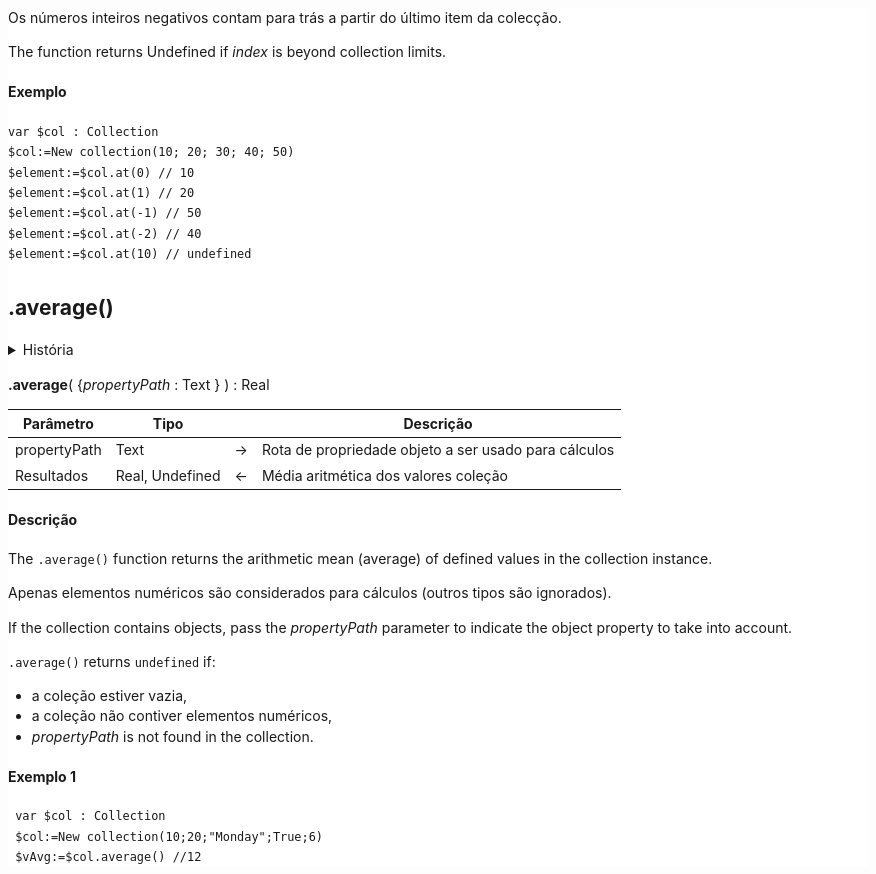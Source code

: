Os números inteiros negativos contam para trás a partir do último item da colecção.

The function returns Undefined if *index* is beyond collection limits.

#### Exemplo

```4d
var $col : Collection
$col:=New collection(10; 20; 30; 40; 50)
$element:=$col.at(0) // 10
$element:=$col.at(1) // 20
$element:=$col.at(-1) // 50
$element:=$col.at(-2) // 40
$element:=$col.at(10) // undefined
```





## .average()

<details><summary>História</summary></details>

**.average**( {*propertyPath* : Text } ) : Real



| Parâmetro    | Tipo            |     | Descrição                                            |
| ------------ | --------------- | :-: | ---------------------------------------------------- |
| propertyPath | Text            |  -> | Rota de propriedade objeto a ser usado para cálculos |
| Resultados   | Real, Undefined |  <- | Média aritmética dos valores coleção                 |



#### Descrição

The `.average()` function returns the arithmetic mean (average) of defined values in the collection instance.

Apenas elementos numéricos são considerados para cálculos (outros tipos são ignorados).

If the collection contains objects, pass the *propertyPath* parameter to indicate the object property to take into account.

`.average()` returns `undefined` if:

- a coleção estiver vazia,
- a coleção não contiver elementos numéricos,
- *propertyPath* is not found in the collection.

#### Exemplo 1

```4d
 var $col : Collection
 $col:=New collection(10;20;"Monday";True;6)
 $vAvg:=$col.average() //12
```
